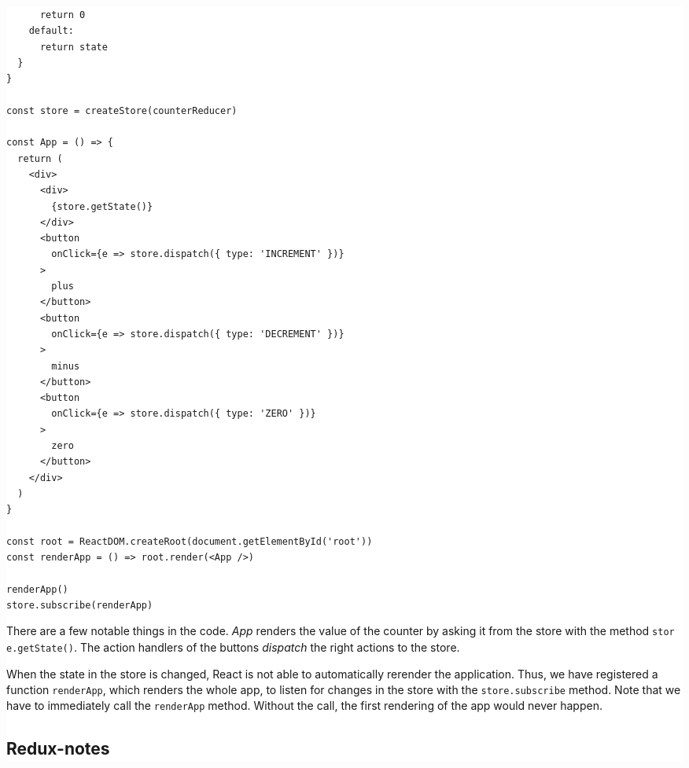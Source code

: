 ```
      return 0
    default:
      return state
  }
}

const store = createStore(counterReducer)

const App = () => {
  return (
    <div>
      <div>
        {store.getState()}
      </div>
      <button 
        onClick={e => store.dispatch({ type: 'INCREMENT' })}
      >
        plus
      </button>
      <button
        onClick={e => store.dispatch({ type: 'DECREMENT' })}
      >
        minus
      </button>
      <button 
        onClick={e => store.dispatch({ type: 'ZERO' })}
      >
        zero
      </button>
    </div>
  )
}

const root = ReactDOM.createRoot(document.getElementById('root'))
const renderApp = () => root.render(<App />)

renderApp()
store.subscribe(renderApp)
```

There are a few notable things in the code. *App* renders the value of the counter by asking it from the store with the method `store.getState()`. The action handlers of the buttons *dispatch* the right actions to the store.

When the state in the store is changed, React is not able to automatically rerender the application. Thus, we have registered a function `renderApp`, which renders the whole app, to listen for changes in the store with the `store.subscribe` method. Note that we have to immediately call the `renderApp` method. Without the call, the first rendering of the app would never happen.

## Redux-notes
